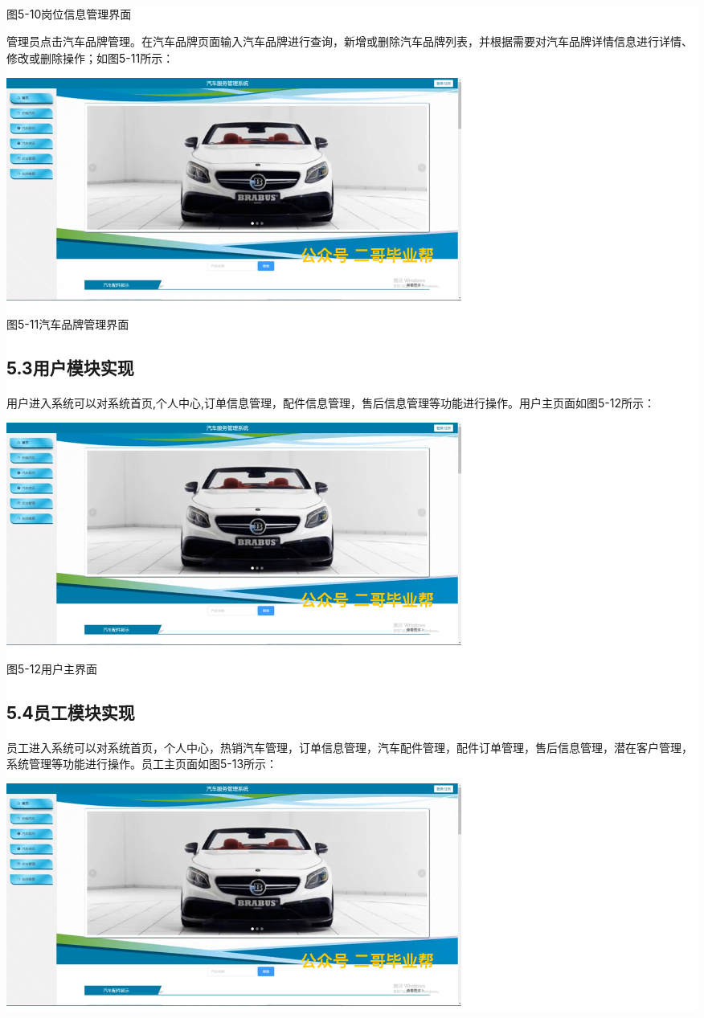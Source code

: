 图5-10岗位信息管理界面

管理员点击汽车品牌管理。在汽车品牌页面输入汽车品牌进行查询，新增或删除汽车品牌列表，并根据需要对汽车品牌详情信息进行详情、修改或删除操作；如图5-11所示：

![](/md/blog.013.png)

图5-11汽车品牌管理界面
## 5.3用户模块实现
用户进入系统可以对系统首页,个人中心,订单信息管理，配件信息管理，售后信息管理等功能进行操作。用户主页面如图5-12所示：

![](/md/blog.013.png)

图5-12用户主界面

## 5.4员工模块实现
员工进入系统可以对系统首页，个人中心，热销汽车管理，订单信息管理，汽车配件管理，配件订单管理，售后信息管理，潜在客户管理，系统管理等功能进行操作。员工主页面如图5-13所示：

![](/md/blog.013.png)
